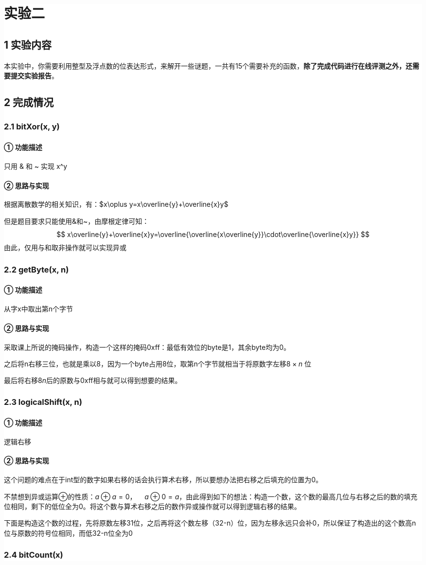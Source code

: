 # 实验二

## 1 实验内容

本实验中，你需要利用整型及浮点数的位表达形式，来解开一些谜题，一共有15个需要补充的函数，**除了完成代码进行在线评测之外，还需要提交实验报告**。

## 2 完成情况

### 2.1 bitXor(x, y)

#### ① 功能描述

只用 & 和 ~ 实现 x^y

#### ② 思路与实现

根据离散数学的相关知识，有：$x\oplus y=x\overline{y}+\overline{x}y$​

但是题目要求只能使用&和~，由摩根定律可知：
$$
x\overline{y}+\overline{x}y=\overline{\overline{x\overline{y}}\cdot\overline{\overline{x}y}}
$$
由此，仅用与和取非操作就可以实现异或

### 2.2 getByte(x, n)

#### ① 功能描述

从字x中取出第n个字节

#### ② 思路与实现

采取课上所说的掩码操作，构造一个这样的掩码0xff：最低有效位的byte是1，其余byte均为0。

之后将n右移三位，也就是乘以8，因为一个byte占用8位，取第n个字节就相当于将原数字左移$8\times n$ 位

最后将右移$8n$后的原数与0xff相与就可以得到想要的结果。

### 2.3 logicalShift(x, n)

#### ① 功能描述

逻辑右移

#### ② 思路与实现

这个问题的难点在于int型的数字如果右移的话会执行算术右移，所以要想办法把右移之后填充的位置为0。

不禁想到异或运算$\oplus$的性质：$a\oplus a=0，\quad a\oplus0=a$，由此得到如下的想法：构造一个数，这个数的最高几位与右移之后的数的填充位相同，剩下的低位全为0。将这个数与算术右移之后的数作异或操作就可以得到逻辑右移的结果。

下面是构造这个数的过程，先将原数左移31位，之后再将这个数左移（32-n）位，因为左移永远只会补0，所以保证了构造出的这个数高n位与原数的符号位相同，而低32-n位全为0

### 2.4 bitCount(x)
